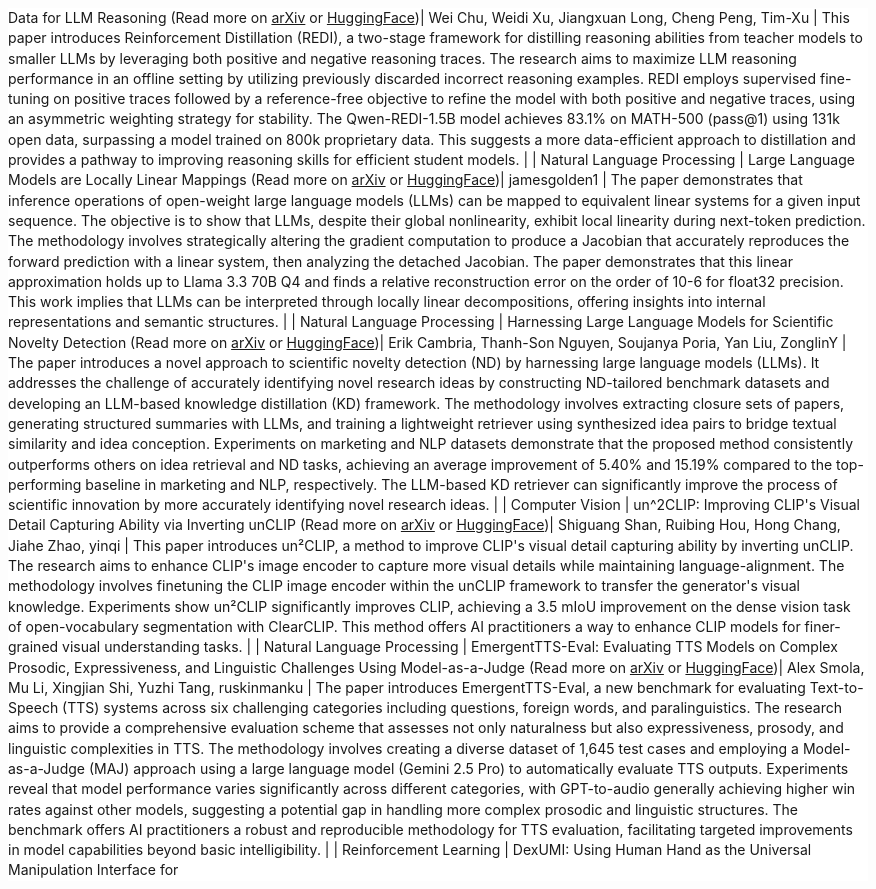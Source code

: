   Data for LLM Reasoning (Read more on [arXiv](https://arxiv.org/abs/2505.24850) or [HuggingFace](https://huggingface.co/papers/2505.24850))| Wei Chu, Weidi Xu, Jiangxuan Long, Cheng Peng, Tim-Xu | This paper introduces Reinforcement Distillation (REDI), a two-stage framework for distilling reasoning abilities from teacher models to smaller LLMs by leveraging both positive and negative reasoning traces. The research aims to maximize LLM reasoning performance in an offline setting by utilizing previously discarded incorrect reasoning examples. REDI employs supervised fine-tuning on positive traces followed by a reference-free objective to refine the model with both positive and negative traces, using an asymmetric weighting strategy for stability. The Qwen-REDI-1.5B model achieves 83.1% on MATH-500 (pass@1) using 131k open data, surpassing a model trained on 800k proprietary data. This suggests a more data-efficient approach to distillation and provides a pathway to improving reasoning skills for efficient student models. |
| Natural Language Processing | Large Language Models are Locally Linear Mappings (Read more on [arXiv](https://arxiv.org/abs/2505.24293) or [HuggingFace](https://huggingface.co/papers/2505.24293))| jamesgolden1 | The paper demonstrates that inference operations of open-weight large language models (LLMs) can be mapped to equivalent linear systems for a given input sequence. The objective is to show that LLMs, despite their global nonlinearity, exhibit local linearity during next-token prediction. The methodology involves strategically altering the gradient computation to produce a Jacobian that accurately reproduces the forward prediction with a linear system, then analyzing the detached Jacobian. The paper demonstrates that this linear approximation holds up to Llama 3.3 70B Q4 and finds a relative reconstruction error on the order of 10-6 for float32 precision. This work implies that LLMs can be interpreted through locally linear decompositions, offering insights into internal representations and semantic structures. |
| Natural Language Processing | Harnessing Large Language Models for Scientific Novelty Detection (Read more on [arXiv](https://arxiv.org/abs/2505.24615) or [HuggingFace](https://huggingface.co/papers/2505.24615))| Erik Cambria, Thanh-Son Nguyen, Soujanya Poria, Yan Liu, ZonglinY | The paper introduces a novel approach to scientific novelty detection (ND) by harnessing large language models (LLMs). It addresses the challenge of accurately identifying novel research ideas by constructing ND-tailored benchmark datasets and developing an LLM-based knowledge distillation (KD) framework. The methodology involves extracting closure sets of papers, generating structured summaries with LLMs, and training a lightweight retriever using synthesized idea pairs to bridge textual similarity and idea conception. Experiments on marketing and NLP datasets demonstrate that the proposed method consistently outperforms others on idea retrieval and ND tasks, achieving an average improvement of 5.40% and 15.19% compared to the top-performing baseline in marketing and NLP, respectively. The LLM-based KD retriever can significantly improve the process of scientific innovation by more accurately identifying novel research ideas. |
| Computer Vision | un^2CLIP: Improving CLIP's Visual Detail Capturing Ability via
  Inverting unCLIP (Read more on [arXiv](https://arxiv.org/abs/2505.24517) or [HuggingFace](https://huggingface.co/papers/2505.24517))| Shiguang Shan, Ruibing Hou, Hong Chang, Jiahe Zhao, yinqi | This paper introduces un²CLIP, a method to improve CLIP's visual detail capturing ability by inverting unCLIP. The research aims to enhance CLIP's image encoder to capture more visual details while maintaining language-alignment. The methodology involves finetuning the CLIP image encoder within the unCLIP framework to transfer the generator's visual knowledge. Experiments show un²CLIP significantly improves CLIP, achieving a 3.5 mIoU improvement on the dense vision task of open-vocabulary segmentation with ClearCLIP. This method offers AI practitioners a way to enhance CLIP models for finer-grained visual understanding tasks. |
| Natural Language Processing | EmergentTTS-Eval: Evaluating TTS Models on Complex Prosodic,
  Expressiveness, and Linguistic Challenges Using Model-as-a-Judge (Read more on [arXiv](https://arxiv.org/abs/2505.23009) or [HuggingFace](https://huggingface.co/papers/2505.23009))| Alex Smola, Mu Li, Xingjian Shi, Yuzhi Tang, ruskinmanku | The paper introduces EmergentTTS-Eval, a new benchmark for evaluating Text-to-Speech (TTS) systems across six challenging categories including questions, foreign words, and paralinguistics. The research aims to provide a comprehensive evaluation scheme that assesses not only naturalness but also expressiveness, prosody, and linguistic complexities in TTS. The methodology involves creating a diverse dataset of 1,645 test cases and employing a Model-as-a-Judge (MAJ) approach using a large language model (Gemini 2.5 Pro) to automatically evaluate TTS outputs. Experiments reveal that model performance varies significantly across different categories, with GPT-to-audio generally achieving higher win rates against other models, suggesting a potential gap in handling more complex prosodic and linguistic structures. The benchmark offers AI practitioners a robust and reproducible methodology for TTS evaluation, facilitating targeted improvements in model capabilities beyond basic intelligibility. |
| Reinforcement Learning | DexUMI: Using Human Hand as the Universal Manipulation Interface for